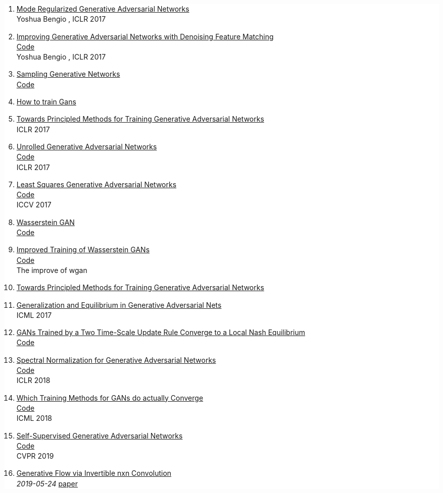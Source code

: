 1.  [Mode Regularized Generative Adversarial Networks](https://openreview.net/pdf?id=HJKkY35le)    
Yoshua Bengio , ICLR 2017   

1.  [Improving Generative Adversarial Networks with Denoising Feature Matching](https://openreview.net/pdf?id=S1X7nhsxl)   
[Code](https://github.com/hvy/chainer-gan-denoising-feature-matching)   
Yoshua Bengio , ICLR 2017   

1.  [Sampling Generative Networks](http://cn.arxiv.org/abs/1609.04468)   
[Code](https://github.com/dribnet/plat)   

1.  [How to train Gans](https://github.com/soumith/ganhacks#authors)   

1.  [Towards Principled Methods for Training Generative Adversarial Networks](http://openreview.net/forum?id=Hk4_qw5xe)    
ICLR 2017    

1.  [Unrolled Generative Adversarial Networks](http://cn.arxiv.org/abs/1611.02163)     
[Code](https://github.com/poolio/unrolled_gan)   
ICLR 2017   

1.  [Least Squares Generative Adversarial Networks](http://cn.arxiv.org/abs/1611.04076)    
[Code](https://github.com/pfnet-research/chainer-LSGAN)   
ICCV 2017   

1.  [Wasserstein GAN](http://cn.arxiv.org/abs/1701.07875)   
[Code](https://github.com/martinarjovsky/WassersteinGAN)   

1.  [Improved Training of Wasserstein GANs](http://cn.arxiv.org/abs/1704.00028)   
[Code](https://github.com/igul222/improved_wgan_training)   
The improve of wgan    

1.  [Towards Principled Methods for Training Generative Adversarial Networks](http://cn.arxiv.org/abs/1701.04862)   

1.  [Generalization and Equilibrium in Generative Adversarial Nets](http://cn.arxiv.org/abs/1703.00573)   
ICML 2017   

1.  [GANs Trained by a Two Time-Scale Update Rule Converge to a Local Nash Equilibrium](http://cn.arxiv.org/abs/1706.08500)  
[Code](https://github.com/bioinf-jku/TTUR)   

1.  [Spectral Normalization for Generative Adversarial Networks](https://openreview.net/forum?id=B1QRgziT-)    
[Code](https://github.com/minhnhat93/tf-SNDCGAN)   
ICLR 2018

1.  [Which Training Methods for GANs do actually Converge](http://cn.arxiv.org/abs/1801.04406)    
[Code](https://github.com/LMescheder/GAN_stability)   
ICML 2018   

1.  [Self-Supervised Generative Adversarial Networks](http://cn.arxiv.org/abs/1811.11212)  
[Code](https://github.com/google/compare_gan)   
CVPR 2019   

1. [Generative Flow via Invertible nxn Convolution](https://arxiv.org/abs/1905.10170)  
*2019-05-24* [paper](https://arxiv.org/abs/1905.10170)   
